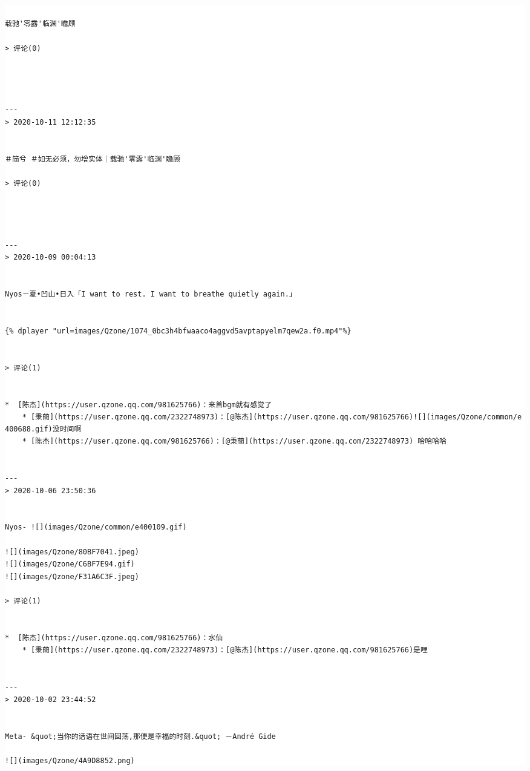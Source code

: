 ```

载驰'零露'临渊'瞻顾

> 评论(0)




---
> 2020-10-11 12:12:35


＃简兮 ＃如无必须，勿增实体｜载驰'零露'临渊'瞻顾

> 评论(0)




---
> 2020-10-09 00:04:13


Nyos－夏•凹山•日入「I want to rest. I want to breathe quietly again.」


{% dplayer "url=images/Qzone/1074_0bc3h4bfwaaco4aggvd5avptapyelm7qew2a.f0.mp4"%}


> 评论(1)


*  [陈杰](https://user.qzone.qq.com/981625766)：来首bgm就有感觉了
	* [秉蕳](https://user.qzone.qq.com/2322748973)：[@陈杰](https://user.qzone.qq.com/981625766)![](images/Qzone/common/e400688.gif)没时间啊
	* [陈杰](https://user.qzone.qq.com/981625766)：[@秉蕳](https://user.qzone.qq.com/2322748973) 哈哈哈哈


---
> 2020-10-06 23:50:36


Nyos- ![](images/Qzone/common/e400109.gif)

![](images/Qzone/80BF7041.jpeg)
![](images/Qzone/C6BF7E94.gif)
![](images/Qzone/F31A6C3F.jpeg)

> 评论(1)


*  [陈杰](https://user.qzone.qq.com/981625766)：水仙
	* [秉蕳](https://user.qzone.qq.com/2322748973)：[@陈杰](https://user.qzone.qq.com/981625766)是哩


---
> 2020-10-02 23:44:52


Meta- &quot;当你的话语在世间回荡,那便是幸福的时刻.&quot; －André Gide

![](images/Qzone/4A9D8852.png)

```